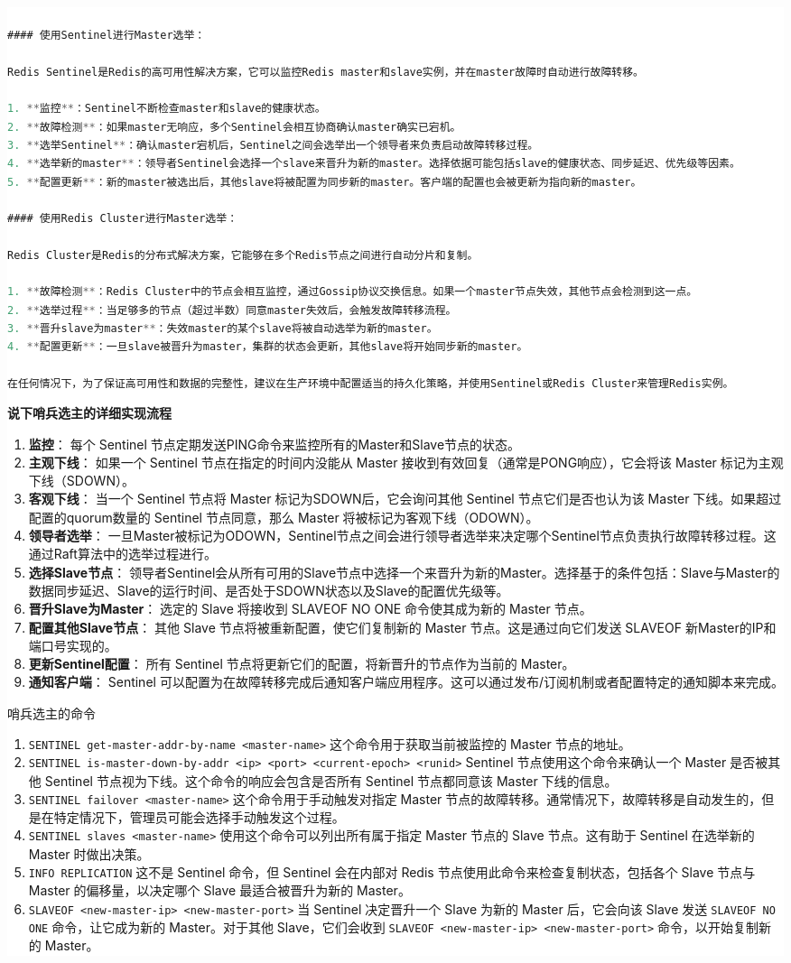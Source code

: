 ~~~java

#### 使用Sentinel进行Master选举：

Redis Sentinel是Redis的高可用性解决方案，它可以监控Redis master和slave实例，并在master故障时自动进行故障转移。

1. **监控**：Sentinel不断检查master和slave的健康状态。
2. **故障检测**：如果master无响应，多个Sentinel会相互协商确认master确实已宕机。
3. **选举Sentinel**：确认master宕机后，Sentinel之间会选举出一个领导者来负责启动故障转移过程。
4. **选举新的master**：领导者Sentinel会选择一个slave来晋升为新的master。选择依据可能包括slave的健康状态、同步延迟、优先级等因素。
5. **配置更新**：新的master被选出后，其他slave将被配置为同步新的master。客户端的配置也会被更新为指向新的master。

#### 使用Redis Cluster进行Master选举：

Redis Cluster是Redis的分布式解决方案，它能够在多个Redis节点之间进行自动分片和复制。

1. **故障检测**：Redis Cluster中的节点会相互监控，通过Gossip协议交换信息。如果一个master节点失效，其他节点会检测到这一点。
2. **选举过程**：当足够多的节点（超过半数）同意master失效后，会触发故障转移流程。
3. **晋升slave为master**：失效master的某个slave将被自动选举为新的master。
4. **配置更新**：一旦slave被晋升为master，集群的状态会更新，其他slave将开始同步新的master。

在任何情况下，为了保证高可用性和数据的完整性，建议在生产环境中配置适当的持久化策略，并使用Sentinel或Redis Cluster来管理Redis实例。
~~~

**说下哨兵选主的详细实现流程**

1. **监控**：
   每个 Sentinel 节点定期发送PING命令来监控所有的Master和Slave节点的状态。
2. **主观下线**：
   如果一个 Sentinel 节点在指定的时间内没能从 Master 接收到有效回复（通常是PONG响应），它会将该 Master 标记为主观下线（SDOWN）。
3. **客观下线**：
   当一个 Sentinel 节点将 Master 标记为SDOWN后，它会询问其他 Sentinel 节点它们是否也认为该 Master 下线。如果超过配置的quorum数量的 Sentinel 节点同意，那么 Master 将被标记为客观下线（ODOWN）。
4. **领导者选举**：
   一旦Master被标记为ODOWN，Sentinel节点之间会进行领导者选举来决定哪个Sentinel节点负责执行故障转移过程。这通过Raft算法中的选举过程进行。
5. **选择Slave节点**：
   领导者Sentinel会从所有可用的Slave节点中选择一个来晋升为新的Master。选择基于的条件包括：Slave与Master的数据同步延迟、Slave的运行时间、是否处于SDOWN状态以及Slave的配置优先级等。
6. **晋升Slave为Master**：
   选定的 Slave 将接收到 SLAVEOF NO ONE 命令使其成为新的 Master 节点。
7. **配置其他Slave节点**：
   其他 Slave 节点将被重新配置，使它们复制新的 Master 节点。这是通过向它们发送 SLAVEOF 新Master的IP和端口号实现的。
8. **更新Sentinel配置**：
   所有 Sentinel 节点将更新它们的配置，将新晋升的节点作为当前的 Master。
9. **通知客户端**：
   Sentinel 可以配置为在故障转移完成后通知客户端应用程序。这可以通过发布/订阅机制或者配置特定的通知脚本来完成。

哨兵选主的命令

1. `SENTINEL get-master-addr-by-name <master-name>`
   这个命令用于获取当前被监控的 Master 节点的地址。
2. `SENTINEL is-master-down-by-addr <ip> <port> <current-epoch> <runid>`
   Sentinel 节点使用这个命令来确认一个 Master 是否被其他 Sentinel 节点视为下线。这个命令的响应会包含是否所有 Sentinel 节点都同意该 Master 下线的信息。
3. `SENTINEL failover <master-name>`
   这个命令用于手动触发对指定 Master 节点的故障转移。通常情况下，故障转移是自动发生的，但是在特定情况下，管理员可能会选择手动触发这个过程。
4. `SENTINEL slaves <master-name>`
   使用这个命令可以列出所有属于指定 Master 节点的 Slave 节点。这有助于 Sentinel 在选举新的 Master 时做出决策。
5. `INFO REPLICATION`
   这不是 Sentinel 命令，但 Sentinel 会在内部对 Redis 节点使用此命令来检查复制状态，包括各个 Slave 节点与 Master 的偏移量，以决定哪个 Slave 最适合被晋升为新的 Master。
6. `SLAVEOF <new-master-ip> <new-master-port>`
   当 Sentinel 决定晋升一个 Slave 为新的 Master 后，它会向该 Slave 发送 `SLAVEOF NO ONE` 命令，让它成为新的 Master。对于其他 Slave，它们会收到 `SLAVEOF <new-master-ip> <new-master-port>` 命令，以开始复制新的 Master。
